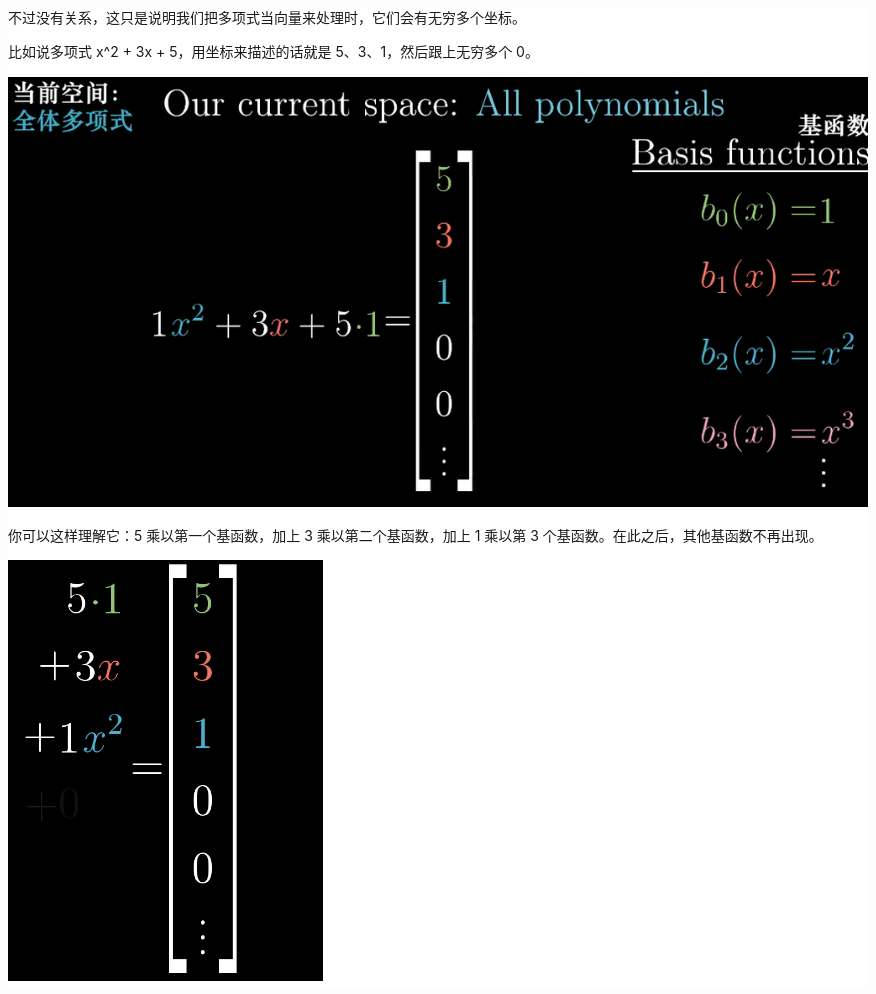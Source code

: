 不过没有关系，这只是说明我们把多项式当向量来处理时，它们会有无穷多个坐标。

比如说多项式 x^2 + 3x + 5，用坐标来描述的话就是 5、3、1，然后跟上无穷多个 0。

![](../.vuepress/public/images/2021-01-29-10-25-26.png)

你可以这样理解它：5 乘以第一个基函数，加上 3 乘以第二个基函数，加上 1 乘以第 3 个基函数。在此之后，其他基函数不再出现。

![](../.vuepress/public/images/2021-01-29-10-26-44.png)
